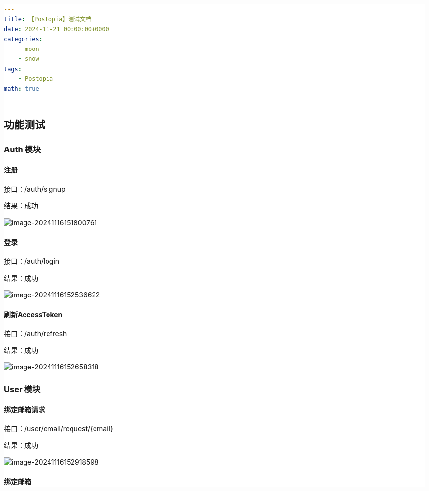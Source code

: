 ```yaml
---
title: 【Postopia】测试文档
date: 2024-11-21 00:00:00+0000
categories: 
    - moon
    - snow
tags:
    - Postopia
math: true
---
```


## 功能测试

### Auth 模块

#### 注册

接口：/auth/signup

结果：成功

![image-20241116151800761](https://i.ibb.co/GQYGz10b/image-20241116151800761.png)

#### 登录

接口：/auth/login

结果：成功

![image-20241116152536622](https://i.ibb.co/SwwHfFN4/image-20241116152536622.png)

#### 刷新AccessToken

接口：/auth/refresh

结果：成功

![image-20241116152658318](https://i.ibb.co/WWKMcTJx/image-20241116152658318.png)

### User 模块

#### 绑定邮箱请求

接口：/user/email/request/{email}

结果：成功

![image-20241116152918598](https://i.ibb.co/Z6gD70yh/image-20241116152918598.png)

#### 绑定邮箱
